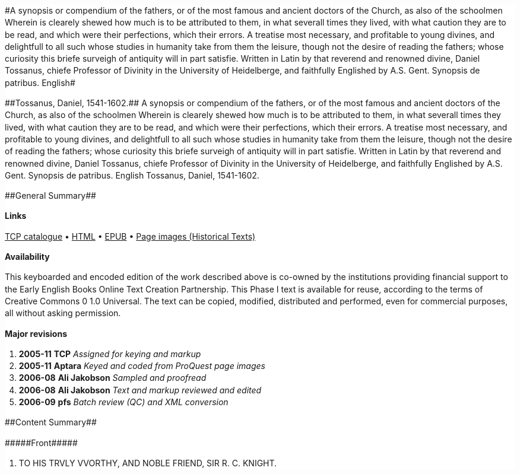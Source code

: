 #A synopsis or compendium of the fathers, or of the most famous and ancient doctors of the Church, as also of the schoolmen Wherein is clearely shewed how much is to be attributed to them, in what severall times they lived, with what caution they are to be read, and which were their perfections, which their errors. A treatise most necessary, and profitable to young divines, and delightfull to all such whose studies in humanity take from them the leisure, though not the desire of reading the fathers; whose curiosity this briefe surveigh of antiquity will in part satisfie. Written in Latin by that reverend and renowned divine, Daniel Tossanus, chiefe Professor of Divinity in the University of Heidelberge, and faithfully Englished by A.S. Gent. Synopsis de patribus. English#

##Tossanus, Daniel, 1541-1602.##
A synopsis or compendium of the fathers, or of the most famous and ancient doctors of the Church, as also of the schoolmen Wherein is clearely shewed how much is to be attributed to them, in what severall times they lived, with what caution they are to be read, and which were their perfections, which their errors. A treatise most necessary, and profitable to young divines, and delightfull to all such whose studies in humanity take from them the leisure, though not the desire of reading the fathers; whose curiosity this briefe surveigh of antiquity will in part satisfie. Written in Latin by that reverend and renowned divine, Daniel Tossanus, chiefe Professor of Divinity in the University of Heidelberge, and faithfully Englished by A.S. Gent.
Synopsis de patribus. English
Tossanus, Daniel, 1541-1602.

##General Summary##

**Links**

[TCP catalogue](http://www.ota.ox.ac.uk/tcp/)  • 
[HTML](http://tei.it.ox.ac.uk/tcp/Texts-HTML/free/A13/A13839.html)  • 
[EPUB](http://tei.it.ox.ac.uk/tcp/Texts-EPUB/free/A13/A13839.epub) • 
[Page images (Historical Texts)](https://data.historicaltexts.jisc.ac.uk/view?pubId=eebo-99853703e&pageId=eebo-99853703e-19097-1)

**Availability**

This keyboarded and encoded edition of the
	       work described above is co-owned by the institutions
	       providing financial support to the Early English Books
	       Online Text Creation Partnership. This Phase I text is
	       available for reuse, according to the terms of Creative
	       Commons 0 1.0 Universal. The text can be copied,
	       modified, distributed and performed, even for
	       commercial purposes, all without asking permission.

**Major revisions**

1. __2005-11__ __TCP__ *Assigned for keying and markup*
1. __2005-11__ __Aptara__ *Keyed and coded from ProQuest page images*
1. __2006-08__ __Ali Jakobson__ *Sampled and proofread*
1. __2006-08__ __Ali Jakobson__ *Text and markup reviewed and edited*
1. __2006-09__ __pfs__ *Batch review (QC) and XML conversion*

##Content Summary##

#####Front#####

1. TO
HIS TRVLY
VVORTHY, AND
NOBLE FRIEND, SIR
R. C. KNIGHT.
